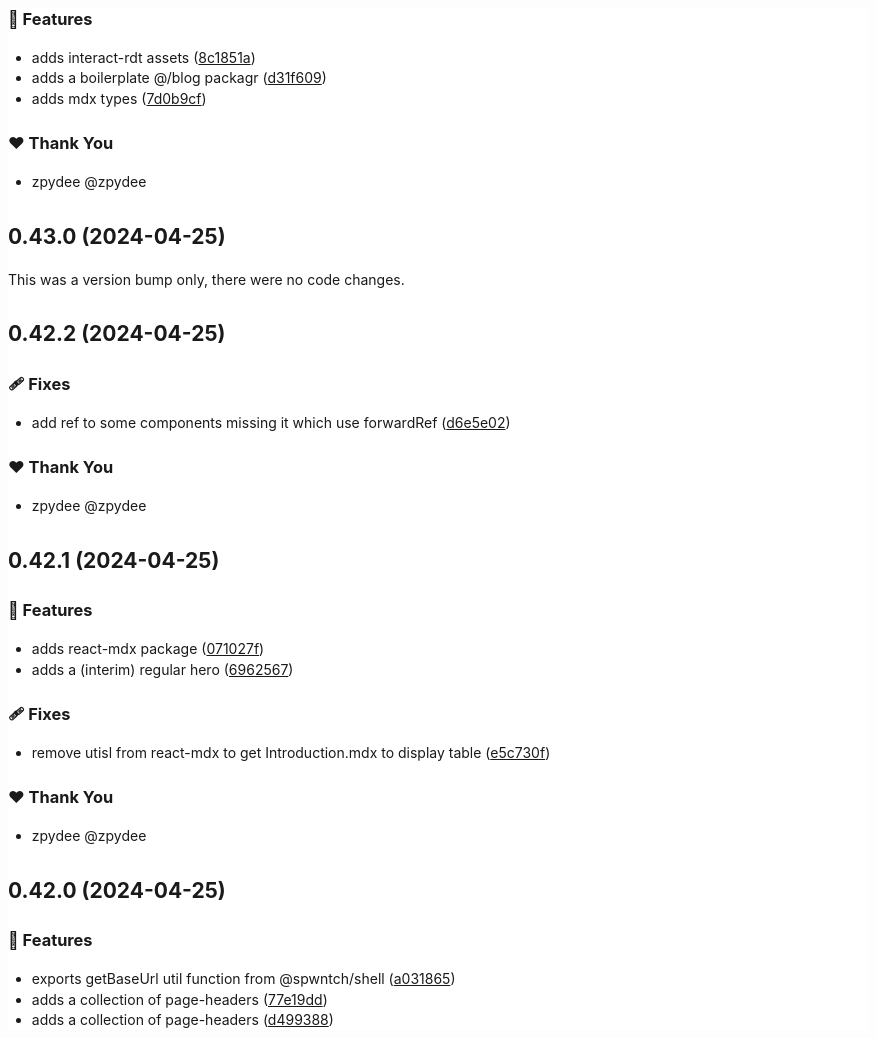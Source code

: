 
### 🚀 Features

- adds interact-rdt assets ([8c1851a](https://github.com/spwntch/core/commit/8c1851a))
- adds a boilerplate @/blog packagr ([d31f609](https://github.com/spwntch/core/commit/d31f609))
- adds mdx types ([7d0b9cf](https://github.com/spwntch/core/commit/7d0b9cf))

### ❤️  Thank You

- zpydee @zpydee

## 0.43.0 (2024-04-25)

This was a version bump only, there were no code changes.

## 0.42.2 (2024-04-25)


### 🩹 Fixes

- add ref to some components missing it which use forwardRef ([d6e5e02](https://github.com/spwntch/core/commit/d6e5e02))

### ❤️  Thank You

- zpydee @zpydee

## 0.42.1 (2024-04-25)


### 🚀 Features

- adds react-mdx package ([071027f](https://github.com/spwntch/core/commit/071027f))
- adds a (interim) regular hero ([6962567](https://github.com/spwntch/core/commit/6962567))

### 🩹 Fixes

- remove utisl from react-mdx to get Introduction.mdx to display table ([e5c730f](https://github.com/spwntch/core/commit/e5c730f))

### ❤️  Thank You

- zpydee @zpydee

## 0.42.0 (2024-04-25)


### 🚀 Features

- exports getBaseUrl util function from @spwntch/shell ([a031865](https://github.com/spwntch/core/commit/a031865))
- adds a collection of page-headers ([77e19dd](https://github.com/spwntch/core/commit/77e19dd))
- adds a collection of page-headers ([d499388](https://github.com/spwntch/core/commit/d499388))
